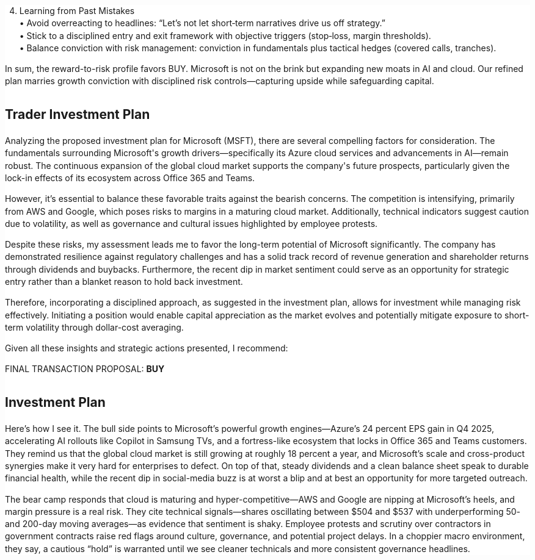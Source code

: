 4. Learning from Past Mistakes  
• Avoid overreacting to headlines: “Let’s not let short‐term narratives drive us off strategy.”  
• Stick to a disciplined entry and exit framework with objective triggers (stop‐loss, margin thresholds).  
• Balance conviction with risk management: conviction in fundamentals plus tactical hedges (covered calls, tranches).

In sum, the reward-to-risk profile favors BUY. Microsoft is not on the brink but expanding new moats in AI and cloud. Our refined plan marries growth conviction with disciplined risk controls—capturing upside while safeguarding capital.

## Trader Investment Plan

Analyzing the proposed investment plan for Microsoft (MSFT), there are several compelling factors for consideration. The fundamentals surrounding Microsoft's growth drivers—specifically its Azure cloud services and advancements in AI—remain robust. The continuous expansion of the global cloud market supports the company's future prospects, particularly given the lock-in effects of its ecosystem across Office 365 and Teams.

However, it’s essential to balance these favorable traits against the bearish concerns. The competition is intensifying, primarily from AWS and Google, which poses risks to margins in a maturing cloud market. Additionally, technical indicators suggest caution due to volatility, as well as governance and cultural issues highlighted by employee protests.

Despite these risks, my assessment leads me to favor the long-term potential of Microsoft significantly. The company has demonstrated resilience against regulatory challenges and has a solid track record of revenue generation and shareholder returns through dividends and buybacks. Furthermore, the recent dip in market sentiment could serve as an opportunity for strategic entry rather than a blanket reason to hold back investment.

Therefore, incorporating a disciplined approach, as suggested in the investment plan, allows for investment while managing risk effectively. Initiating a position would enable capital appreciation as the market evolves and potentially mitigate exposure to short-term volatility through dollar-cost averaging. 

Given all these insights and strategic actions presented, I recommend:

FINAL TRANSACTION PROPOSAL: **BUY**

## Investment Plan

Here’s how I see it. The bull side points to Microsoft’s powerful growth engines—Azure’s 24 percent EPS gain in Q4 2025, accelerating AI rollouts like Copilot in Samsung TVs, and a fortress-like ecosystem that locks in Office 365 and Teams customers. They remind us that the global cloud market is still growing at roughly 18 percent a year, and Microsoft’s scale and cross-product synergies make it very hard for enterprises to defect. On top of that, steady dividends and a clean balance sheet speak to durable financial health, while the recent dip in social-media buzz is at worst a blip and at best an opportunity for more targeted outreach.

The bear camp responds that cloud is maturing and hyper-competitive—AWS and Google are nipping at Microsoft’s heels, and margin pressure is a real risk. They cite technical signals—shares oscillating between $504 and $537 with underperforming 50- and 200-day moving averages—as evidence that sentiment is shaky. Employee protests and scrutiny over contractors in government contracts raise red flags around culture, governance, and potential project delays. In a choppier macro environment, they say, a cautious “hold” is warranted until we see cleaner technicals and more consistent governance headlines.
